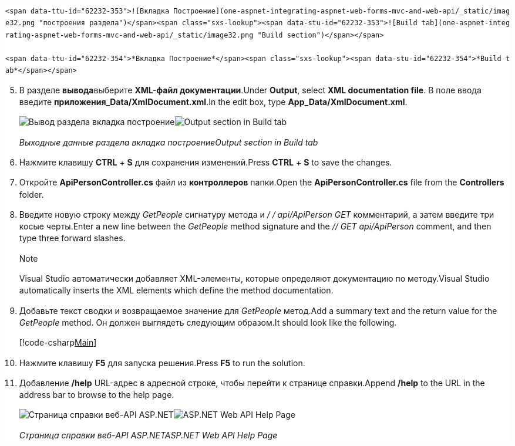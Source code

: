     <span data-ttu-id="62232-353">![Вкладка Построение](one-aspnet-integrating-aspnet-web-forms-mvc-and-web-api/_static/image32.png "построения раздела")</span><span class="sxs-lookup"><span data-stu-id="62232-353">![Build tab](one-aspnet-integrating-aspnet-web-forms-mvc-and-web-api/_static/image32.png "Build section")</span></span>

    <span data-ttu-id="62232-354">*Вкладка Построение*</span><span class="sxs-lookup"><span data-stu-id="62232-354">*Build tab*</span></span>
5. <span data-ttu-id="62232-355">В разделе **вывода**выберите **XML-файл документации**.</span><span class="sxs-lookup"><span data-stu-id="62232-355">Under **Output**, select **XML documentation file**.</span></span> <span data-ttu-id="62232-356">В поле ввода введите **приложения\_Data/XmlDocument.xml**.</span><span class="sxs-lookup"><span data-stu-id="62232-356">In the edit box, type **App\_Data/XmlDocument.xml**.</span></span>

    <span data-ttu-id="62232-357">![Вывод раздела вкладка построение](one-aspnet-integrating-aspnet-web-forms-mvc-and-web-api/_static/image33.png "вывода раздела вкладка построение")</span><span class="sxs-lookup"><span data-stu-id="62232-357">![Output section in Build tab](one-aspnet-integrating-aspnet-web-forms-mvc-and-web-api/_static/image33.png "Output section in build tab")</span></span>

    <span data-ttu-id="62232-358">*Выходные данные раздела вкладка построение*</span><span class="sxs-lookup"><span data-stu-id="62232-358">*Output section in Build tab*</span></span>
6. <span data-ttu-id="62232-359">Нажмите клавишу **CTRL** + **S** для сохранения изменений.</span><span class="sxs-lookup"><span data-stu-id="62232-359">Press **CTRL** + **S** to save the changes.</span></span>
7. <span data-ttu-id="62232-360">Откройте **ApiPersonController.cs** файл из **контроллеров** папки.</span><span class="sxs-lookup"><span data-stu-id="62232-360">Open the **ApiPersonController.cs** file from the **Controllers** folder.</span></span>
8. <span data-ttu-id="62232-361">Введите новую строку между *GetPeople* сигнатуру метода и */ / api/ApiPerson GET* комментарий, а затем введите три косые черты.</span><span class="sxs-lookup"><span data-stu-id="62232-361">Enter a new line between the *GetPeople* method signature and the *// GET api/ApiPerson* comment, and then type three forward slashes.</span></span>

    > [!NOTE]
    > <span data-ttu-id="62232-362">Visual Studio автоматически добавляет XML-элементы, которые определяют документацию по методу.</span><span class="sxs-lookup"><span data-stu-id="62232-362">Visual Studio automatically inserts the XML elements which define the method documentation.</span></span>
9. <span data-ttu-id="62232-363">Добавьте текст сводки и возвращаемое значение для *GetPeople* метод.</span><span class="sxs-lookup"><span data-stu-id="62232-363">Add a summary text and the return value for the *GetPeople* method.</span></span> <span data-ttu-id="62232-364">Он должен выглядеть следующим образом.</span><span class="sxs-lookup"><span data-stu-id="62232-364">It should look like the following.</span></span>

    [!code-csharp[Main](one-aspnet-integrating-aspnet-web-forms-mvc-and-web-api/samples/sample9.cs)]
10. <span data-ttu-id="62232-365">Нажмите клавишу **F5** для запуска решения.</span><span class="sxs-lookup"><span data-stu-id="62232-365">Press **F5** to run the solution.</span></span>
11. <span data-ttu-id="62232-366">Добавление **/help** URL-адрес в адресной строке, чтобы перейти к странице справки.</span><span class="sxs-lookup"><span data-stu-id="62232-366">Append **/help** to the URL in the address bar to browse to the help page.</span></span>

    <span data-ttu-id="62232-367">![Страница справки веб-API ASP.NET](one-aspnet-integrating-aspnet-web-forms-mvc-and-web-api/_static/image34.png "страница справки веб-API ASP.NET")</span><span class="sxs-lookup"><span data-stu-id="62232-367">![ASP.NET Web API Help Page](one-aspnet-integrating-aspnet-web-forms-mvc-and-web-api/_static/image34.png "ASP.NET Web API Help Page")</span></span>

    <span data-ttu-id="62232-368">*Страница справки веб-API ASP.NET*</span><span class="sxs-lookup"><span data-stu-id="62232-368">*ASP.NET Web API Help Page*</span></span>
